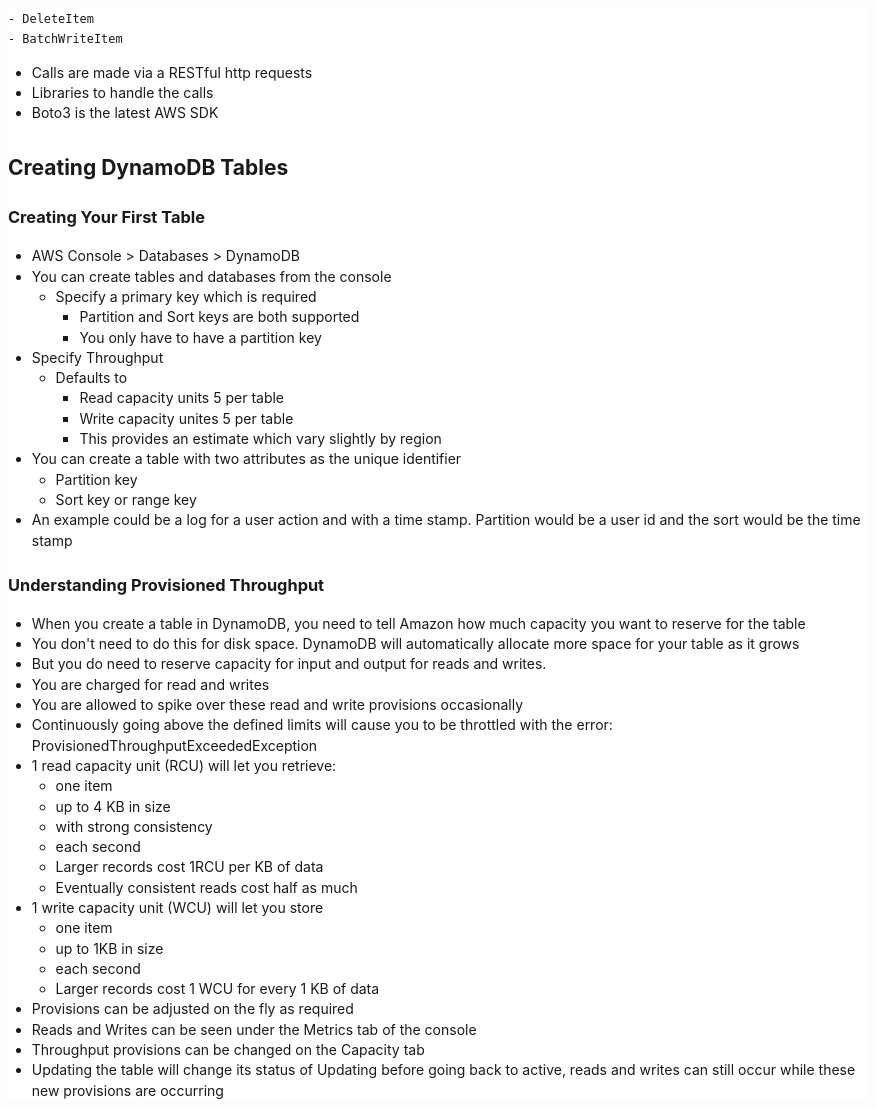     - DeleteItem
    - BatchWriteItem
  - Calls are made via a RESTful http requests
  - Libraries to handle the calls
  - Boto3 is the latest AWS SDK


## Creating DynamoDB Tables

### Creating Your First Table

- AWS Console > Databases > DynamoDB
- You can create tables and databases from the console
  - Specify a primary key which is required
    - Partition and Sort keys are both supported
    - You only have to have a partition key
- Specify Throughput
  - Defaults to
    - Read capacity units 5 per table
    - Write capacity unites 5 per table
    - This provides an estimate which vary slightly by region
- You can create a table with two attributes as the unique identifier
  - Partition key
  - Sort key or range key 
- An example could be a log for a user action and with a time stamp. Partition would be a user id and the sort would be the time stamp


### Understanding Provisioned Throughput

- When you create a table in DynamoDB, you need to tell Amazon how much capacity you want to reserve for the table
- You don't need to do this for disk space. DynamoDB will automatically allocate more space for your table as it grows
- But you do need to reserve capacity for input and output for reads and writes.
- You are charged for read and writes
- You are allowed to spike over these read and write provisions occasionally
- Continuously going above the defined limits will cause you to be throttled with the error: ProvisionedThroughputExceededException
- 1 read capacity unit (RCU) will let you retrieve:
  - one item
  - up to 4 KB in size
  - with strong consistency
  - each second
  - Larger records cost 1RCU per KB of data
  - Eventually consistent reads cost half as much
- 1 write capacity unit (WCU) will let you store
  - one item
  - up to 1KB in size
  - each second
  - Larger records cost 1 WCU for every 1 KB of data
- Provisions can be adjusted on the fly as required
- Reads and Writes can be seen under the Metrics tab of the console
- Throughput provisions can be changed on the Capacity tab
- Updating the table will change its status of Updating before going back to active, reads and writes can still occur while these new provisions are occurring
